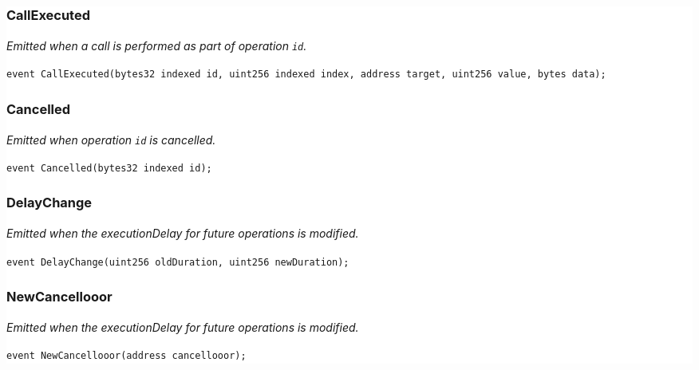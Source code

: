 ### CallExecuted
*Emitted when a call is performed as part of operation `id`.*


```solidity
event CallExecuted(bytes32 indexed id, uint256 indexed index, address target, uint256 value, bytes data);
```

### Cancelled
*Emitted when operation `id` is cancelled.*


```solidity
event Cancelled(bytes32 indexed id);
```

### DelayChange
*Emitted when the executionDelay for future operations is modified.*


```solidity
event DelayChange(uint256 oldDuration, uint256 newDuration);
```

### NewCancellooor
*Emitted when the executionDelay for future operations is modified.*


```solidity
event NewCancellooor(address cancellooor);
```

